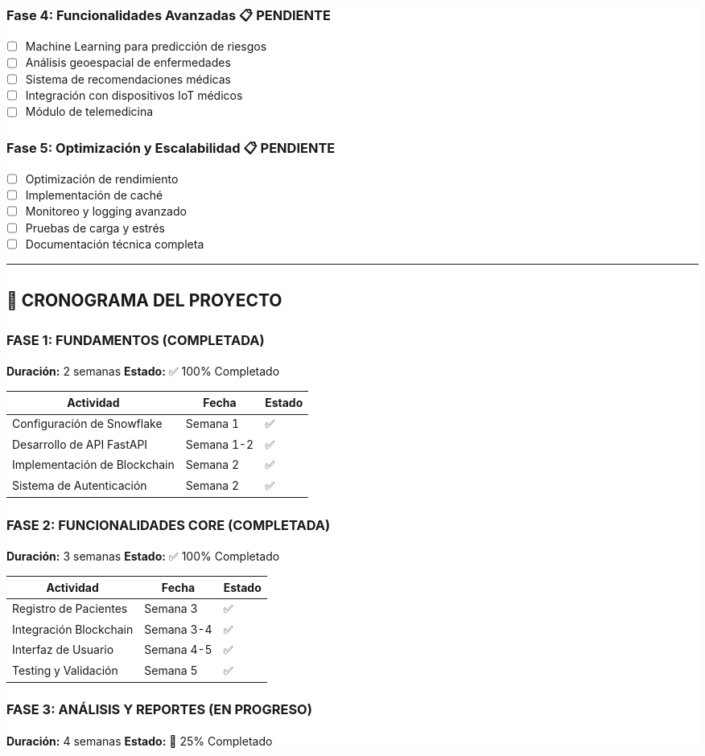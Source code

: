 ### **Fase 4: Funcionalidades Avanzadas 📋 PENDIENTE**

- [ ] Machine Learning para predicción de riesgos
- [ ] Análisis geoespacial de enfermedades
- [ ] Sistema de recomendaciones médicas
- [ ] Integración con dispositivos IoT médicos
- [ ] Módulo de telemedicina

### **Fase 5: Optimización y Escalabilidad 📋 PENDIENTE**

- [ ] Optimización de rendimiento
- [ ] Implementación de caché
- [ ] Monitoreo y logging avanzado
- [ ] Pruebas de carga y estrés
- [ ] Documentación técnica completa

---

## 📅 **CRONOGRAMA DEL PROYECTO**

### **FASE 1: FUNDAMENTOS (COMPLETADA)**

**Duración:** 2 semanas
**Estado:** ✅ 100% Completado

| Actividad                    | Fecha      | Estado |
| ---------------------------- | ---------- | ------ |
| Configuración de Snowflake   | Semana 1   | ✅     |
| Desarrollo de API FastAPI    | Semana 1-2 | ✅     |
| Implementación de Blockchain | Semana 2   | ✅     |
| Sistema de Autenticación     | Semana 2   | ✅     |

### **FASE 2: FUNCIONALIDADES CORE (COMPLETADA)**

**Duración:** 3 semanas
**Estado:** ✅ 100% Completado

| Actividad              | Fecha      | Estado |
| ---------------------- | ---------- | ------ |
| Registro de Pacientes  | Semana 3   | ✅     |
| Integración Blockchain | Semana 3-4 | ✅     |
| Interfaz de Usuario    | Semana 4-5 | ✅     |
| Testing y Validación   | Semana 5   | ✅     |

### **FASE 3: ANÁLISIS Y REPORTES (EN PROGRESO)**

**Duración:** 4 semanas
**Estado:** 🚧 25% Completado
